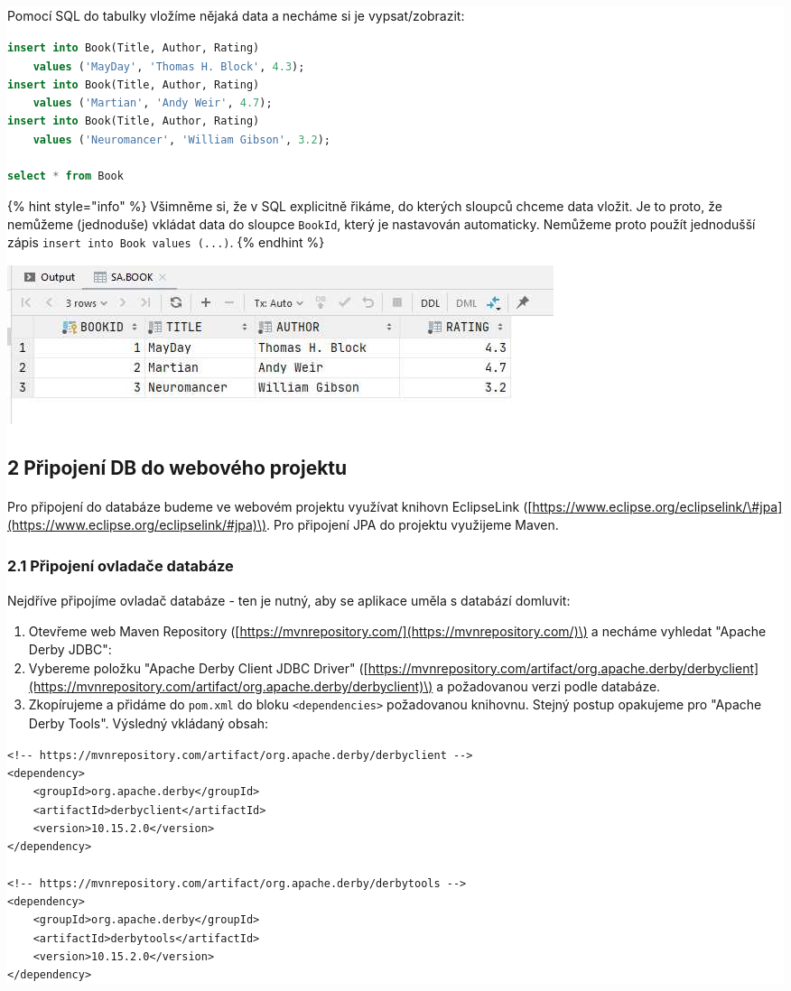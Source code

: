 Pomocí SQL do tabulky vložíme nějaká data a necháme si je vypsat/zobrazit:

```sql
insert into Book(Title, Author, Rating)
    values ('MayDay', 'Thomas H. Block', 4.3);
insert into Book(Title, Author, Rating)
    values ('Martian', 'Andy Weir', 4.7);
insert into Book(Title, Author, Rating)
    values ('Neuromancer', 'William Gibson', 3.2);

select * from Book
```

{% hint style="info" %}
Všimněme si, že v SQL explicitně řikáme, do kterých sloupců chceme data vložit. Je to proto, že nemůžeme \(jednoduše\) vkládat data do sloupce `BookId`, který je nastavován automaticky. Nemůžeme proto použít jednodušší zápis `insert into Book values (...)`.
{% endhint %}

![](../.gitbook/assets/2-db-data-inserted.jpg)

## 2 Připojení DB do webového projektu

Pro připojení do databáze budeme ve webovém projektu využívat knihovn EclipseLink \([https://www.eclipse.org/eclipselink/\#jpa](https://www.eclipse.org/eclipselink/#jpa)\). Pro připojení JPA do projektu využijeme Maven. 

### 2.1 Připojení ovladače databáze

Nejdříve připojíme ovladač databáze - ten je nutný, aby se aplikace uměla s databází domluvit:

1. Otevřeme web Maven Repository \([https://mvnrepository.com/](https://mvnrepository.com/)\) a necháme vyhledat "Apache Derby JDBC":
2. Vybereme položku "Apache Derby Client JDBC Driver" \([https://mvnrepository.com/artifact/org.apache.derby/derbyclient](https://mvnrepository.com/artifact/org.apache.derby/derbyclient)\) a požadovanou verzi podle databáze.
3. Zkopírujeme a přidáme do  `pom.xml` do bloku `<dependencies>` požadovanou knihovnu. Stejný postup opakujeme pro "Apache Derby Tools". Výsledný vkládaný obsah:

```markup
<!-- https://mvnrepository.com/artifact/org.apache.derby/derbyclient -->
<dependency>
    <groupId>org.apache.derby</groupId>
    <artifactId>derbyclient</artifactId>
    <version>10.15.2.0</version>
</dependency>

<!-- https://mvnrepository.com/artifact/org.apache.derby/derbytools -->
<dependency>
    <groupId>org.apache.derby</groupId>
    <artifactId>derbytools</artifactId>
    <version>10.15.2.0</version>
</dependency>
```
